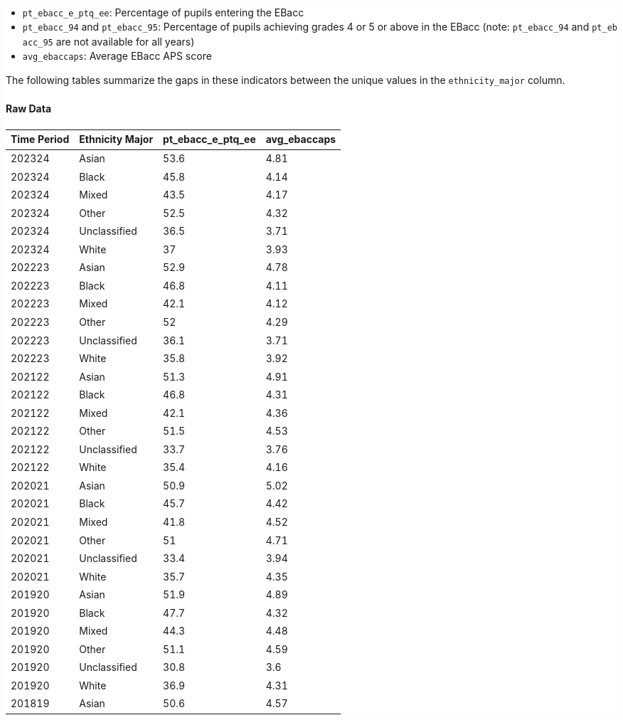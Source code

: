 * `pt_ebacc_e_ptq_ee`: Percentage of pupils entering the EBacc
* `pt_ebacc_94` and `pt_ebacc_95`: Percentage of pupils achieving grades 4 or 5 or above in the EBacc (note: `pt_ebacc_94` and `pt_ebacc_95` are not available for all years)
* `avg_ebaccaps`: Average EBacc APS score

The following tables summarize the gaps in these indicators between the unique values in the `ethnicity_major` column.

#### Raw Data

| Time Period | Ethnicity Major | pt_ebacc_e_ptq_ee | avg_ebaccaps |
| --- | --- | --- | --- |
| 202324 | Asian | 53.6 | 4.81 |
| 202324 | Black | 45.8 | 4.14 |
| 202324 | Mixed | 43.5 | 4.17 |
| 202324 | Other | 52.5 | 4.32 |
| 202324 | Unclassified | 36.5 | 3.71 |
| 202324 | White | 37 | 3.93 |
| 202223 | Asian | 52.9 | 4.78 |
| 202223 | Black | 46.8 | 4.11 |
| 202223 | Mixed | 42.1 | 4.12 |
| 202223 | Other | 52 | 4.29 |
| 202223 | Unclassified | 36.1 | 3.71 |
| 202223 | White | 35.8 | 3.92 |
| 202122 | Asian | 51.3 | 4.91 |
| 202122 | Black | 46.8 | 4.31 |
| 202122 | Mixed | 42.1 | 4.36 |
| 202122 | Other | 51.5 | 4.53 |
| 202122 | Unclassified | 33.7 | 3.76 |
| 202122 | White | 35.4 | 4.16 |
| 202021 | Asian | 50.9 | 5.02 |
| 202021 | Black | 45.7 | 4.42 |
| 202021 | Mixed | 41.8 | 4.52 |
| 202021 | Other | 51 | 4.71 |
| 202021 | Unclassified | 33.4 | 3.94 |
| 202021 | White | 35.7 | 4.35 |
| 201920 | Asian | 51.9 | 4.89 |
| 201920 | Black | 47.7 | 4.32 |
| 201920 | Mixed | 44.3 | 4.48 |
| 201920 | Other | 51.1 | 4.59 |
| 201920 | Unclassified | 30.8 | 3.6 |
| 201920 | White | 36.9 | 4.31 |
| 201819 | Asian | 50.6 | 4.57 |